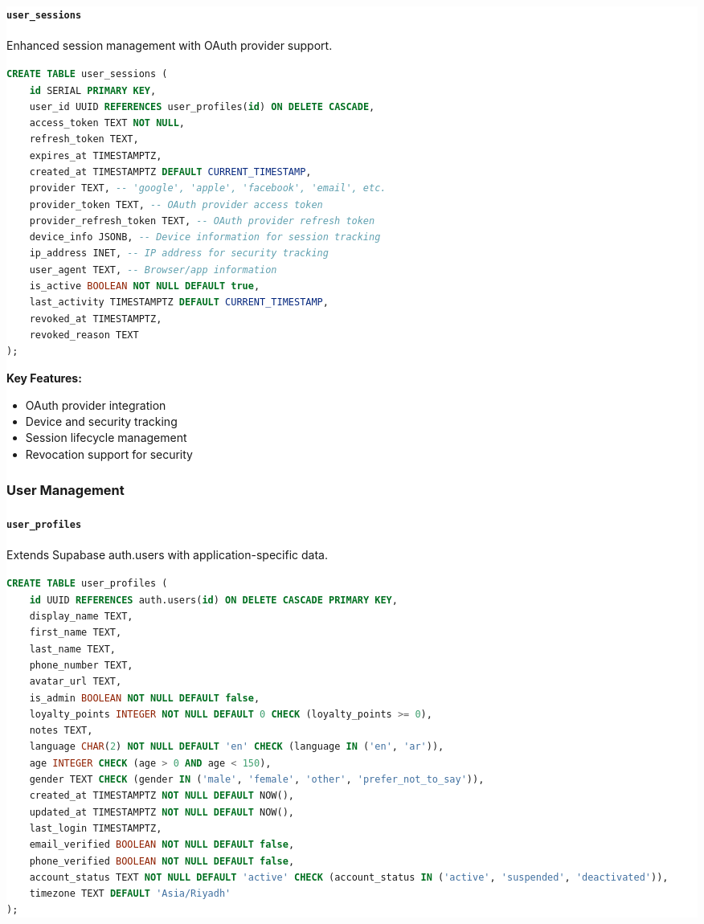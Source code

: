 #### `user_sessions`
Enhanced session management with OAuth provider support.

```sql
CREATE TABLE user_sessions (
    id SERIAL PRIMARY KEY,
    user_id UUID REFERENCES user_profiles(id) ON DELETE CASCADE,
    access_token TEXT NOT NULL,
    refresh_token TEXT,
    expires_at TIMESTAMPTZ,
    created_at TIMESTAMPTZ DEFAULT CURRENT_TIMESTAMP,
    provider TEXT, -- 'google', 'apple', 'facebook', 'email', etc.
    provider_token TEXT, -- OAuth provider access token
    provider_refresh_token TEXT, -- OAuth provider refresh token
    device_info JSONB, -- Device information for session tracking
    ip_address INET, -- IP address for security tracking
    user_agent TEXT, -- Browser/app information
    is_active BOOLEAN NOT NULL DEFAULT true,
    last_activity TIMESTAMPTZ DEFAULT CURRENT_TIMESTAMP,
    revoked_at TIMESTAMPTZ,
    revoked_reason TEXT
);
```

**Key Features:**
- OAuth provider integration
- Device and security tracking
- Session lifecycle management
- Revocation support for security

### User Management

#### `user_profiles`
Extends Supabase auth.users with application-specific data.

```sql
CREATE TABLE user_profiles (
    id UUID REFERENCES auth.users(id) ON DELETE CASCADE PRIMARY KEY,
    display_name TEXT,
    first_name TEXT,
    last_name TEXT,
    phone_number TEXT,
    avatar_url TEXT,
    is_admin BOOLEAN NOT NULL DEFAULT false,
    loyalty_points INTEGER NOT NULL DEFAULT 0 CHECK (loyalty_points >= 0),
    notes TEXT,
    language CHAR(2) NOT NULL DEFAULT 'en' CHECK (language IN ('en', 'ar')),
    age INTEGER CHECK (age > 0 AND age < 150),
    gender TEXT CHECK (gender IN ('male', 'female', 'other', 'prefer_not_to_say')),
    created_at TIMESTAMPTZ NOT NULL DEFAULT NOW(),
    updated_at TIMESTAMPTZ NOT NULL DEFAULT NOW(),
    last_login TIMESTAMPTZ,
    email_verified BOOLEAN NOT NULL DEFAULT false,
    phone_verified BOOLEAN NOT NULL DEFAULT false,
    account_status TEXT NOT NULL DEFAULT 'active' CHECK (account_status IN ('active', 'suspended', 'deactivated')),
    timezone TEXT DEFAULT 'Asia/Riyadh'
);
```
